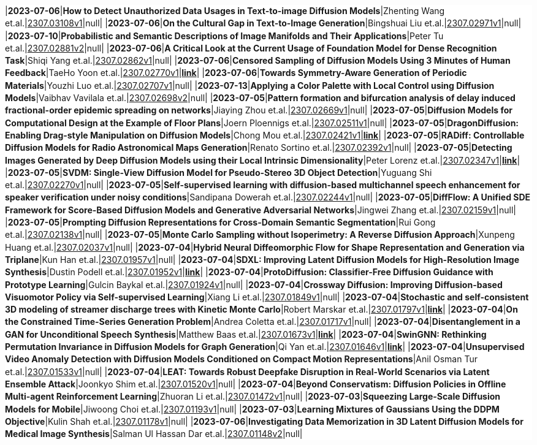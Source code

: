 |**2023-07-06**|**How to Detect Unauthorized Data Usages in Text-to-image Diffusion Models**|Zhenting Wang et.al.|[2307.03108v1](http://arxiv.org/abs/2307.03108v1)|null|
|**2023-07-06**|**On the Cultural Gap in Text-to-Image Generation**|Bingshuai Liu et.al.|[2307.02971v1](http://arxiv.org/abs/2307.02971v1)|null|
|**2023-07-10**|**Probabilistic and Semantic Descriptions of Image Manifolds and Their Applications**|Peter Tu et.al.|[2307.02881v2](http://arxiv.org/abs/2307.02881v2)|null|
|**2023-07-06**|**A Critical Look at the Current Usage of Foundation Model for Dense Recognition Task**|Shiqi Yang et.al.|[2307.02862v1](http://arxiv.org/abs/2307.02862v1)|null|
|**2023-07-06**|**Censored Sampling of Diffusion Models Using 3 Minutes of Human Feedback**|TaeHo Yoon et.al.|[2307.02770v1](http://arxiv.org/abs/2307.02770v1)|**[link](https://github.com/tetrzim/diffusion-human-feedback)**|
|**2023-07-06**|**Towards Symmetry-Aware Generation of Periodic Materials**|Youzhi Luo et.al.|[2307.02707v1](http://arxiv.org/abs/2307.02707v1)|null|
|**2023-07-13**|**Applying a Color Palette with Local Control using Diffusion Models**|Vaibhav Vavilala et.al.|[2307.02698v2](http://arxiv.org/abs/2307.02698v2)|null|
|**2023-07-05**|**Pattern formation and bifurcation analysis of delay induced fractional-order epidemic spreading on networks**|Jiaying Zhou et.al.|[2307.02669v1](http://arxiv.org/abs/2307.02669v1)|null|
|**2023-07-05**|**Diffusion Models for Computational Design at the Example of Floor Plans**|Joern Ploennigs et.al.|[2307.02511v1](http://arxiv.org/abs/2307.02511v1)|null|
|**2023-07-05**|**DragonDiffusion: Enabling Drag-style Manipulation on Diffusion Models**|Chong Mou et.al.|[2307.02421v1](http://arxiv.org/abs/2307.02421v1)|**[link](https://github.com/mc-e/dragondiffusion)**|
|**2023-07-05**|**RADiff: Controllable Diffusion Models for Radio Astronomical Maps Generation**|Renato Sortino et.al.|[2307.02392v1](http://arxiv.org/abs/2307.02392v1)|null|
|**2023-07-05**|**Detecting Images Generated by Deep Diffusion Models using their Local Intrinsic Dimensionality**|Peter Lorenz et.al.|[2307.02347v1](http://arxiv.org/abs/2307.02347v1)|**[link](https://github.com/deepfake-study/deepfake_multilid)**|
|**2023-07-05**|**SVDM: Single-View Diffusion Model for Pseudo-Stereo 3D Object Detection**|Yuguang Shi et.al.|[2307.02270v1](http://arxiv.org/abs/2307.02270v1)|null|
|**2023-07-05**|**Self-supervised learning with diffusion-based multichannel speech enhancement for speaker verification under noisy conditions**|Sandipana Dowerah et.al.|[2307.02244v1](http://arxiv.org/abs/2307.02244v1)|null|
|**2023-07-05**|**DiffFlow: A Unified SDE Framework for Score-Based Diffusion Models and Generative Adversarial Networks**|Jingwei Zhang et.al.|[2307.02159v1](http://arxiv.org/abs/2307.02159v1)|null|
|**2023-07-05**|**Prompting Diffusion Representations for Cross-Domain Semantic Segmentation**|Rui Gong et.al.|[2307.02138v1](http://arxiv.org/abs/2307.02138v1)|null|
|**2023-07-05**|**Monte Carlo Sampling without Isoperimetry: A Reverse Diffusion Approach**|Xunpeng Huang et.al.|[2307.02037v1](http://arxiv.org/abs/2307.02037v1)|null|
|**2023-07-04**|**Hybrid Neural Diffeomorphic Flow for Shape Representation and Generation via Triplane**|Kun Han et.al.|[2307.01957v1](http://arxiv.org/abs/2307.01957v1)|null|
|**2023-07-04**|**SDXL: Improving Latent Diffusion Models for High-Resolution Image Synthesis**|Dustin Podell et.al.|[2307.01952v1](http://arxiv.org/abs/2307.01952v1)|**[link](https://github.com/stability-ai/generative-models)**|
|**2023-07-04**|**ProtoDiffusion: Classifier-Free Diffusion Guidance with Prototype Learning**|Gulcin Baykal et.al.|[2307.01924v1](http://arxiv.org/abs/2307.01924v1)|null|
|**2023-07-04**|**Crossway Diffusion: Improving Diffusion-based Visuomotor Policy via Self-supervised Learning**|Xiang Li et.al.|[2307.01849v1](http://arxiv.org/abs/2307.01849v1)|null|
|**2023-07-04**|**Stochastic and self-consistent 3D modeling of streamer discharge trees with Kinetic Monte Carlo**|Robert Marskar et.al.|[2307.01797v1](http://arxiv.org/abs/2307.01797v1)|**[link](https://github.com/chombo-discharge/chombo-discharge)**|
|**2023-07-04**|**On the Constrained Time-Series Generation Problem**|Andrea Coletta et.al.|[2307.01717v1](http://arxiv.org/abs/2307.01717v1)|null|
|**2023-07-04**|**Disentanglement in a GAN for Unconditional Speech Synthesis**|Matthew Baas et.al.|[2307.01673v1](http://arxiv.org/abs/2307.01673v1)|**[link](https://github.com/rf5/simple-asgan)**|
|**2023-07-04**|**SwinGNN: Rethinking Permutation Invariance in Diffusion Models for Graph Generation**|Qi Yan et.al.|[2307.01646v1](http://arxiv.org/abs/2307.01646v1)|**[link](https://github.com/qiyan98/swingnn)**|
|**2023-07-04**|**Unsupervised Video Anomaly Detection with Diffusion Models Conditioned on Compact Motion Representations**|Anil Osman Tur et.al.|[2307.01533v1](http://arxiv.org/abs/2307.01533v1)|null|
|**2023-07-04**|**LEAT: Towards Robust Deepfake Disruption in Real-World Scenarios via Latent Ensemble Attack**|Joonkyo Shim et.al.|[2307.01520v1](http://arxiv.org/abs/2307.01520v1)|null|
|**2023-07-04**|**Beyond Conservatism: Diffusion Policies in Offline Multi-agent Reinforcement Learning**|Zhuoran Li et.al.|[2307.01472v1](http://arxiv.org/abs/2307.01472v1)|null|
|**2023-07-03**|**Squeezing Large-Scale Diffusion Models for Mobile**|Jiwoong Choi et.al.|[2307.01193v1](http://arxiv.org/abs/2307.01193v1)|null|
|**2023-07-03**|**Learning Mixtures of Gaussians Using the DDPM Objective**|Kulin Shah et.al.|[2307.01178v1](http://arxiv.org/abs/2307.01178v1)|null|
|**2023-07-06**|**Investigating Data Memorization in 3D Latent Diffusion Models for Medical Image Synthesis**|Salman Ul Hassan Dar et.al.|[2307.01148v2](http://arxiv.org/abs/2307.01148v2)|null|